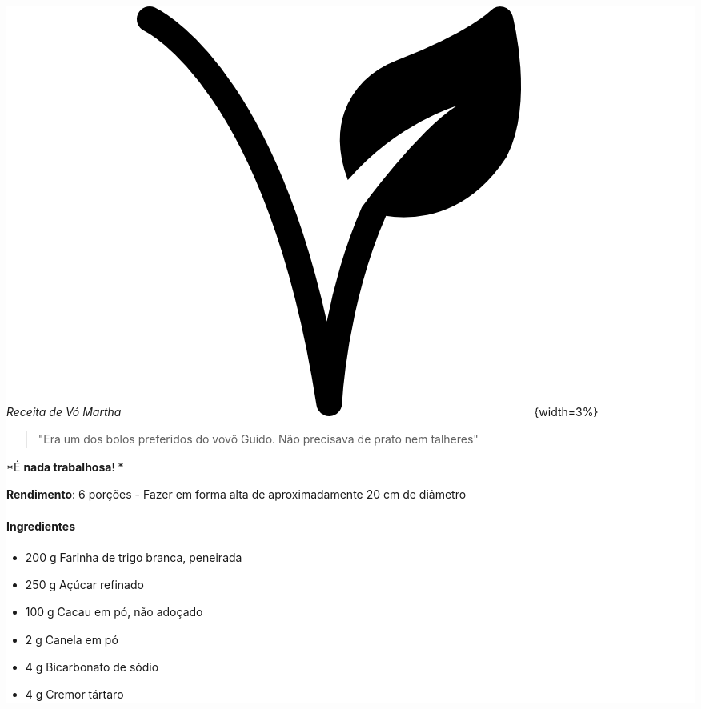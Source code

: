*Receita de Vó Martha* ![image alt >](figs/vegetarian.png){width=3%}   


 > "Era um dos bolos preferidos do vovô Guido. Não precisava de prato nem talheres"


*É **nada trabalhosa**!
             *



**Rendimento**: 6 porções - Fazer em forma alta de aproximadamente 20 cm de diâmetro


#### Ingredientes

- 200 g Farinha de trigo branca, peneirada 


 - 250 g Açúcar refinado 


 - 100 g Cacau em pó, não adoçado 


 - 2 g Canela em pó 


 - 4 g Bicarbonato de sódio 


 - 4 g Cremor tártaro 

